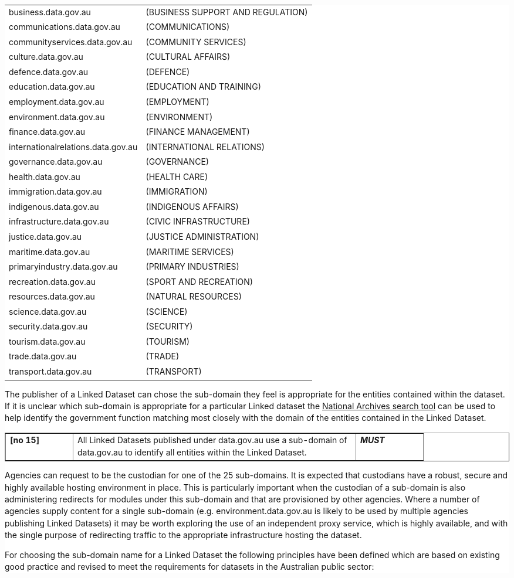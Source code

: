 <table border="0" cellspacing="0" cellpadding="0">
<tr><td>business.data.gov.au</td><td>(BUSINESS SUPPORT AND REGULATION)</td></tr><tr><td>communications.data.gov.au</td><td>(COMMUNICATIONS)</td></tr><tr><td>communityservices.data.gov.au</td><td>(COMMUNITY SERVICES)</td></tr>
<tr><td>culture.data.gov.au</td><td>(CULTURAL AFFAIRS)</td></tr>
<tr><td>defence.data.gov.au</td><td>(DEFENCE)</td></tr>
<tr><td>education.data.gov.au</td><td>(EDUCATION AND TRAINING)</td></tr>
<tr><td>employment.data.gov.au</td><td>(EMPLOYMENT)</td></tr>
<tr><td>environment.data.gov.au</td><td>(ENVIRONMENT)</td></tr>
<tr><td>finance.data.gov.au</td><td>(FINANCE MANAGEMENT)</td></tr>
<tr><td>internationalrelations.data.gov.au</td><td>(INTERNATIONAL RELATIONS)</td></tr>
<tr><td>governance.data.gov.au</td><td>(GOVERNANCE)</td></tr>
<tr><td>health.data.gov.au</td><td>(HEALTH CARE)</td></tr>
<tr><td>immigration.data.gov.au</td><td>(IMMIGRATION)</td></tr>
<tr><td>indigenous.data.gov.au</td><td>(INDIGENOUS AFFAIRS)</td></tr>
<tr><td>infrastructure.data.gov.au</td><td>(CIVIC INFRASTRUCTURE)</td></tr>
<tr><td>justice.data.gov.au</td><td>(JUSTICE ADMINISTRATION)</td></tr>
<tr><td>maritime.data.gov.au</td><td>(MARITIME SERVICES)</td></tr>
<tr><td>primaryindustry.data.gov.au</td><td>(PRIMARY INDUSTRIES)</td></tr>
<tr><td>recreation.data.gov.au</td><td>(SPORT AND RECREATION)</td></tr>
<tr><td>resources.data.gov.au</td><td>(NATURAL RESOURCES)</td></tr>
<tr><td>science.data.gov.au</td><td>(SCIENCE)</td></tr>
<tr><td>security.data.gov.au</td><td>(SECURITY)</td></tr>
<tr><td>tourism.data.gov.au</td><td>(TOURISM)</td></tr>
<tr><td>trade.data.gov.au</td><td>(TRADE)</td></tr>
<tr><td>transport.data.gov.au</td><td>(TRANSPORT)</td></tr>
</table>

<p>The publisher of a Linked Dataset can chose the sub-domain they feel is appropriate for the entities contained within the dataset. If it is unclear  which sub-domain is appropriate for a particular Linked dataset the <a href="http://naa.gov.au/agift/search.htm">National Archives search tool</a> can be used to help identify the government function matching most closely with the domain of the entities  contained in the Linked Dataset.</p>

<table border="1" cellspacing="0" cellpadding="0">
  <tr>
    <td width="100" valign="top"><b>[no 15]</b></td>
    <td width="467" valign="top">All Linked Datasets published under data.gov.au use a sub-domain of data.gov.au to identify all entities within the Linked Dataset.</td>
    <td width="100" valign="top"><strong><em>MUST</em></strong></td>
  </tr>
</table>

<p>Agencies can request to be the custodian for one of the 25 sub-domains. It is expected that custodians have a robust, secure and highly available hosting environment in place. This is particularly important when the custodian  of a sub-domain is also administering redirects for modules under this  sub-domain and that are provisioned by other agencies. Where a number of  agencies supply content for a single sub-domain (e.g. environment.data.gov.au is likely to be used by multiple agencies publishing Linked Datasets) it may be worth exploring the use of an independent proxy service, which is highly  available, and with the single purpose of redirecting traffic to the  appropriate infrastructure hosting the dataset.</p>

<p>For choosing the sub-domain name for a Linked Dataset the following principles have been defined which are based on existing good practice and  revised to meet the requirements for datasets in the Australian public sector:<br /></p>
